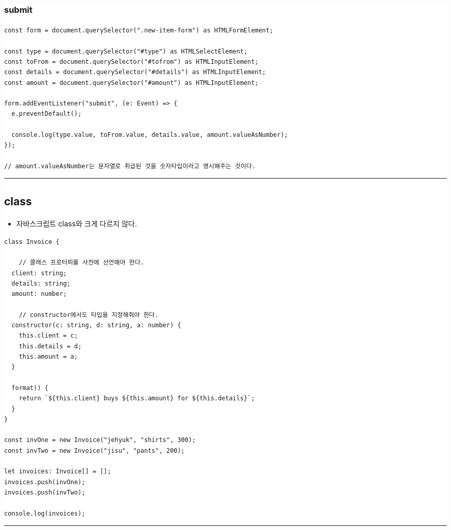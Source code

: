 
### <form> submit

```tsx
const form = document.querySelector(".new-item-form") as HTMLFormElement;

const type = document.querySelector("#type") as HTMLSelectElement;
const toFrom = document.querySelector("#tofrom") as HTMLInputElement;
const details = document.querySelector("#details") as HTMLInputElement;
const amount = document.querySelector("#amount") as HTMLInputElement;

form.addEventListener("submit", (e: Event) => {
  e.preventDefault();

  console.log(type.value, toFrom.value, details.value, amount.valueAsNumber);
});

// amount.valueAsNumber는 문자열로 취급된 것을 숫자타입이라고 명시해주는 것이다.
```

---

## class

- 자바스크립트 class와 크게 다르지 않다.

```tsx
class Invoice {

	// 클래스 프로터피를 사전에 선언해야 한다.
  client: string;           
  details: string;
  amount: number;

	// constructor에서도 타입을 지정해줘야 한다.
  constructor(c: string, d: string, a: number) {
    this.client = c;
    this.details = d;
    this.amount = a;
  }

  format() {
    return `${this.client} buys ${this.amount} for ${this.details}`;
  }
}

const invOne = new Invoice("jehyuk", "shirts", 300);
const invTwo = new Invoice("jisu", "pants", 200);

let invoices: Invoice[] = [];
invoices.push(invOne);
invoices.push(invTwo);

console.log(invoices);
```

---